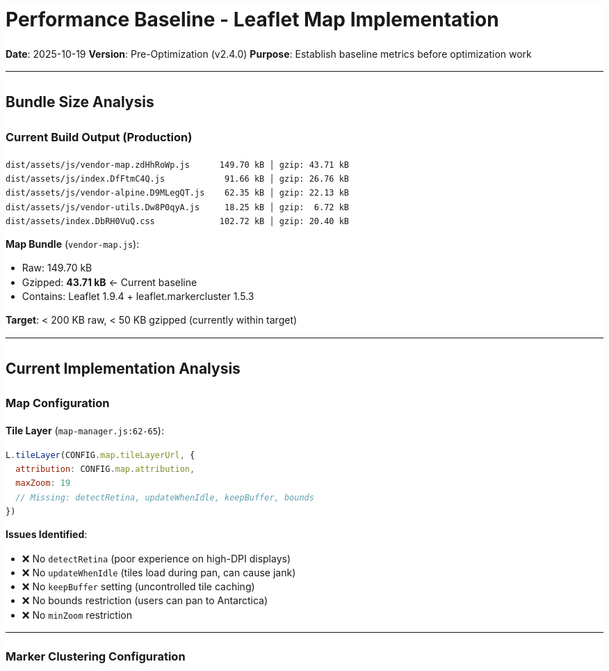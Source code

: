 # Performance Baseline - Leaflet Map Implementation

**Date**: 2025-10-19 **Version**: Pre-Optimization (v2.4.0) **Purpose**:
Establish baseline metrics before optimization work

---

## Bundle Size Analysis

### Current Build Output (Production)

```
dist/assets/js/vendor-map.zdHhRoWp.js      149.70 kB │ gzip: 43.71 kB
dist/assets/js/index.DfFtmC4Q.js            91.66 kB │ gzip: 26.76 kB
dist/assets/js/vendor-alpine.D9MLegQT.js    62.35 kB │ gzip: 22.13 kB
dist/assets/js/vendor-utils.Dw8P0qyA.js     18.25 kB │ gzip:  6.72 kB
dist/assets/index.DbRH0VuQ.css             102.72 kB │ gzip: 20.40 kB
```

**Map Bundle** (`vendor-map.js`):

- Raw: 149.70 kB
- Gzipped: **43.71 kB** ← Current baseline
- Contains: Leaflet 1.9.4 + leaflet.markercluster 1.5.3

**Target**: < 200 KB raw, < 50 KB gzipped (currently within target)

---

## Current Implementation Analysis

### Map Configuration

**Tile Layer** (`map-manager.js:62-65`):

```javascript
L.tileLayer(CONFIG.map.tileLayerUrl, {
  attribution: CONFIG.map.attribution,
  maxZoom: 19
  // Missing: detectRetina, updateWhenIdle, keepBuffer, bounds
})
```

**Issues Identified**:

- ❌ No `detectRetina` (poor experience on high-DPI displays)
- ❌ No `updateWhenIdle` (tiles load during pan, can cause jank)
- ❌ No `keepBuffer` setting (uncontrolled tile caching)
- ❌ No bounds restriction (users can pan to Antarctica)
- ❌ No `minZoom` restriction

---

### Marker Clustering Configuration

